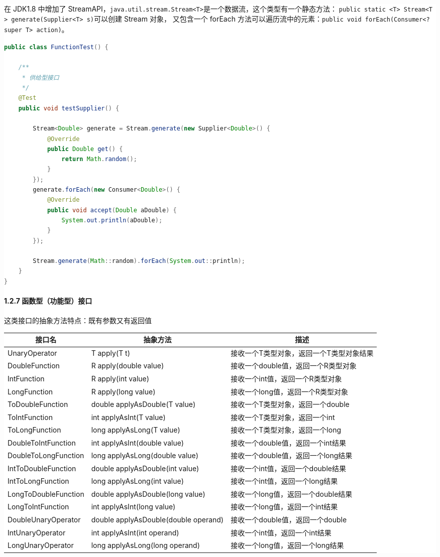 在 JDK1.8 中增加了 StreamAPI，`java.util.stream.Stream<T>`是一个数据流，这个类型有一个静态方法：
`public static <T> Stream<T> generate(Supplier<T> s)`可以创建 Stream 对象，
又包含一个 forEach 方法可以遍历流中的元素：`public void forEach(Consumer<? super T> action)`。

```java
public class FunctionTest() {

    /**
     * 供给型接口
     */
    @Test
    public void testSupplier() {

        Stream<Double> generate = Stream.generate(new Supplier<Double>() {
            @Override
            public Double get() {
                return Math.random();
            }
        });
        generate.forEach(new Consumer<Double>() {
            @Override
            public void accept(Double aDouble) {
                System.out.println(aDouble);
            }
        });

        Stream.generate(Math::random).forEach(System.out::println);
    }
}
```



#### 1.2.7 函数型（功能型）接口

这类接口的抽象方法特点：既有参数又有返回值

| 接口名                     | 抽象方法                                            | 描述                          |
|-------------------------|-------------------------------------------------|-----------------------------|
| UnaryOperator<T>        | T apply(T t)                                    | 接收一个T类型对象，返回一个T类型对象结果       |
| DoubleFunction<R>       | R apply(double value)                           | 接收一个double值，返回一个R类型对象       |
| IntFunction<R>          | R apply(int value)                              | 接收一个int值，返回一个R类型对象          |
| LongFunction<R>         | R apply(long value)                             | 接收一个long值，返回一个R类型对象         |
| ToDoubleFunction<T>     | double applyAsDouble(T value)                   | 接收一个T类型对象，返回一个double        |
| ToIntFunction<T>        | int applyAsInt(T value)                         | 接收一个T类型对象，返回一个int           |
| ToLongFunction<T>       | long applyAsLong(T value)                       | 接收一个T类型对象，返回一个long          |
| DoubleToIntFunction     | int applyAsInt(double value)                    | 接收一个double值，返回一个int结果       |
| DoubleToLongFunction    | long applyAsLong(double value)                  | 接收一个double值，返回一个long结果      |
| IntToDoubleFunction     | double applyAsDouble(int value)                 | 接收一个int值，返回一个double结果       |
| IntToLongFunction       | long applyAsLong(int value)                     | 接收一个int值，返回一个long结果         |
| LongToDoubleFunction    | double applyAsDouble(long value)                | 接收一个long值，返回一个double结果      |
| LongToIntFunction       | int applyAsInt(long value)                      | 接收一个long值，返回一个int结果         |
| DoubleUnaryOperator     | double applyAsDouble(double operand)            | 接收一个double值，返回一个double      |
| IntUnaryOperator        | int applyAsInt(int operand)                     | 接收一个int值，返回一个int结果          |
| LongUnaryOperator       | long applyAsLong(long operand)                  | 接收一个long值，返回一个long结果        |